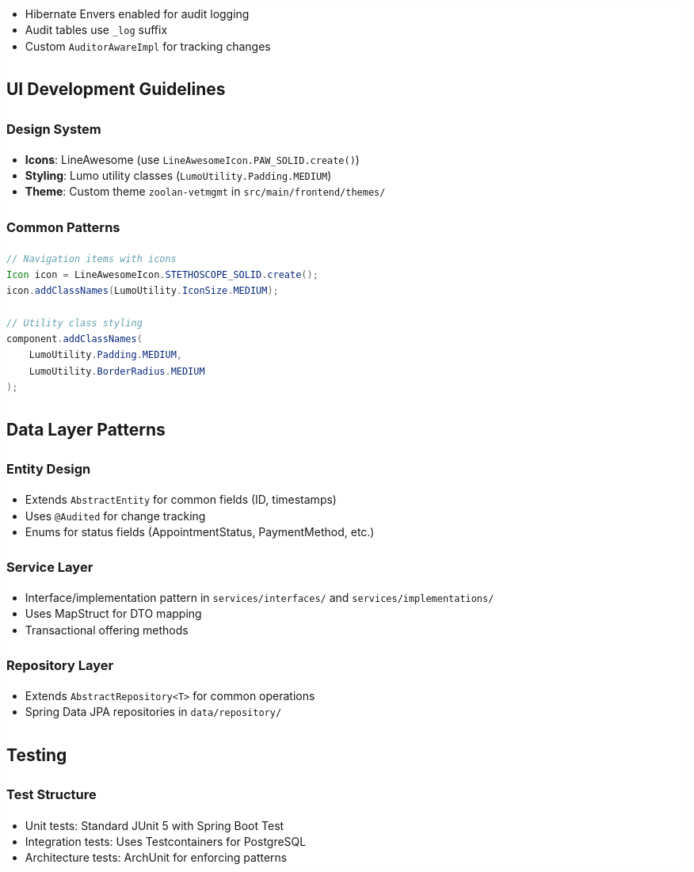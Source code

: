- Hibernate Envers enabled for audit logging
- Audit tables use `_log` suffix
- Custom `AuditorAwareImpl` for tracking changes

## UI Development Guidelines

### Design System

- **Icons**: LineAwesome (use `LineAwesomeIcon.PAW_SOLID.create()`)
- **Styling**: Lumo utility classes (`LumoUtility.Padding.MEDIUM`)
- **Theme**: Custom theme `zoolan-vetmgmt` in `src/main/frontend/themes/`

### Common Patterns

```java
// Navigation items with icons
Icon icon = LineAwesomeIcon.STETHOSCOPE_SOLID.create();
icon.addClassNames(LumoUtility.IconSize.MEDIUM);

// Utility class styling
component.addClassNames(
    LumoUtility.Padding.MEDIUM,
    LumoUtility.BorderRadius.MEDIUM
);
```

## Data Layer Patterns

### Entity Design

- Extends `AbstractEntity` for common fields (ID, timestamps)
- Uses `@Audited` for change tracking
- Enums for status fields (AppointmentStatus, PaymentMethod, etc.)

### Service Layer

- Interface/implementation pattern in `services/interfaces/` and `services/implementations/`
- Uses MapStruct for DTO mapping
- Transactional offering methods

### Repository Layer

- Extends `AbstractRepository<T>` for common operations
- Spring Data JPA repositories in `data/repository/`

## Testing

### Test Structure

- Unit tests: Standard JUnit 5 with Spring Boot Test
- Integration tests: Uses Testcontainers for PostgreSQL
- Architecture tests: ArchUnit for enforcing patterns

